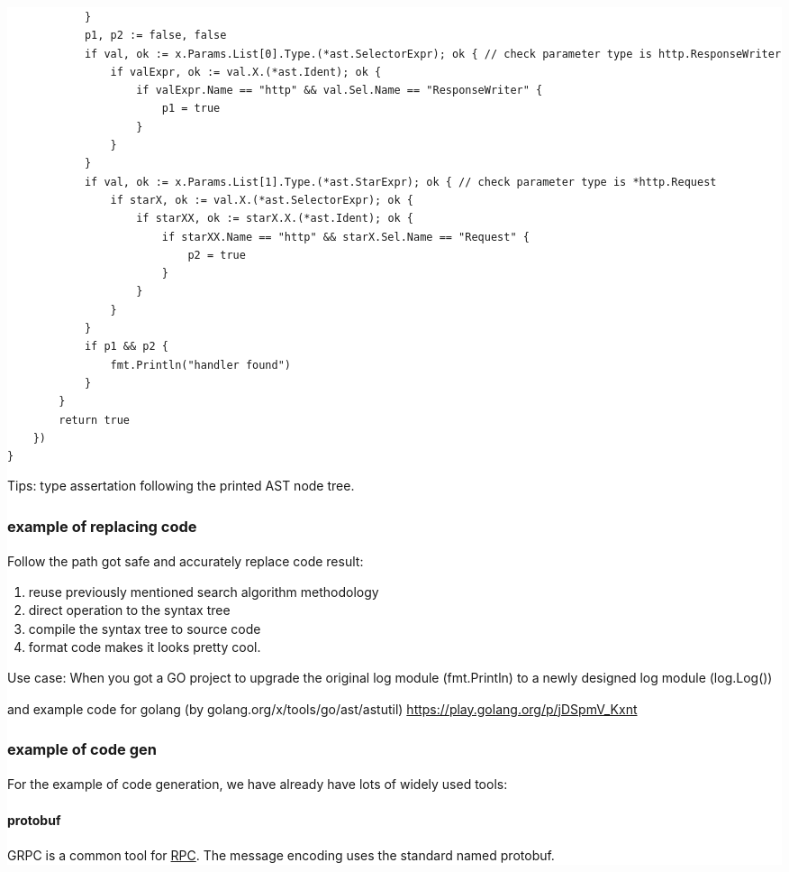 ``` golang
			}
			p1, p2 := false, false
			if val, ok := x.Params.List[0].Type.(*ast.SelectorExpr); ok { // check parameter type is http.ResponseWriter
				if valExpr, ok := val.X.(*ast.Ident); ok {
					if valExpr.Name == "http" && val.Sel.Name == "ResponseWriter" {
						p1 = true
					}
				}
			}
			if val, ok := x.Params.List[1].Type.(*ast.StarExpr); ok { // check parameter type is *http.Request
				if starX, ok := val.X.(*ast.SelectorExpr); ok {
					if starXX, ok := starX.X.(*ast.Ident); ok {
						if starXX.Name == "http" && starX.Sel.Name == "Request" {
							p2 = true
						}
					}
				}
			}
			if p1 && p2 {
				fmt.Println("handler found")
			}
		}
		return true
	})
}
```

Tips: type assertation following the printed AST node tree.

### example of replacing code

Follow the path got safe and accurately replace code result:

1. reuse previously mentioned search algorithm methodology
2. direct operation to the syntax tree
3. compile the syntax tree to source code
4. format code makes it looks pretty cool.

Use case: When you got a GO project to upgrade the original log module (fmt.Println) to a newly designed log module (log.Log())

and example code for golang (by golang.org/x/tools/go/ast/astutil) https://play.golang.org/p/jDSpmV_Kxnt

### example of code gen

For the example of code generation, we have already have lots of widely used tools:

#### protobuf

GRPC is a common tool for [RPC](https://en.wikipedia.org/wiki/Remote_procedure_call). The message encoding uses the standard named protobuf.

